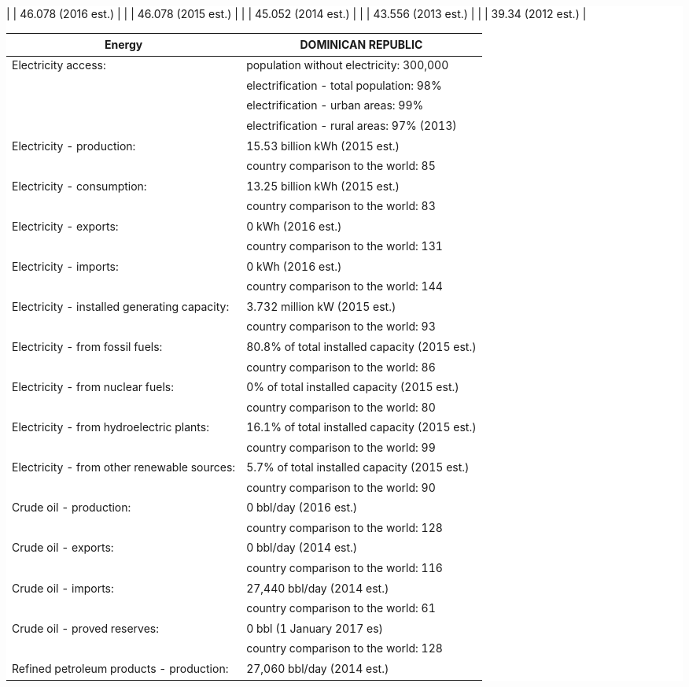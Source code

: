 | | 46.078 (2016 est.) |
| | 46.078 (2015 est.) |
| | 45.052 (2014 est.) |
| | 43.556 (2013 est.) |
| | 39.34 (2012 est.) |

| Energy | DOMINICAN REPUBLIC |
| --- | --- |
| Electricity access: | population without electricity: 300,000 |
| | electrification - total population: 98% |
| | electrification - urban areas: 99% |
| | electrification - rural areas: 97% (2013) |
| Electricity - production: | 15.53 billion kWh (2015 est.) |
| | country comparison to the world: 85 |
| Electricity - consumption: | 13.25 billion kWh (2015 est.) |
| | country comparison to the world: 83 |
| Electricity - exports: | 0 kWh (2016 est.) |
| | country comparison to the world: 131 |
| Electricity - imports: | 0 kWh (2016 est.) |
| | country comparison to the world: 144 |
| Electricity - installed generating capacity: | 3.732 million kW (2015 est.) |
| | country comparison to the world: 93 |
| Electricity - from fossil fuels: | 80.8% of total installed capacity (2015 est.) |
| | country comparison to the world: 86 |
| Electricity - from nuclear fuels: | 0% of total installed capacity (2015 est.) |
| | country comparison to the world: 80 |
| Electricity - from hydroelectric plants: | 16.1% of total installed capacity (2015 est.) |
| | country comparison to the world: 99 |
| Electricity - from other renewable sources: | 5.7% of total installed capacity (2015 est.) |
| | country comparison to the world: 90 |
| Crude oil - production: | 0 bbl/day (2016 est.) |
| | country comparison to the world: 128 |
| Crude oil - exports: | 0 bbl/day (2014 est.) |
| | country comparison to the world: 116 |
| Crude oil - imports: | 27,440 bbl/day (2014 est.) |
| | country comparison to the world: 61 |
| Crude oil - proved reserves: | 0 bbl (1 January 2017 es) |
| | country comparison to the world: 128 |
| Refined petroleum products - production: | 27,060 bbl/day (2014 est.) |